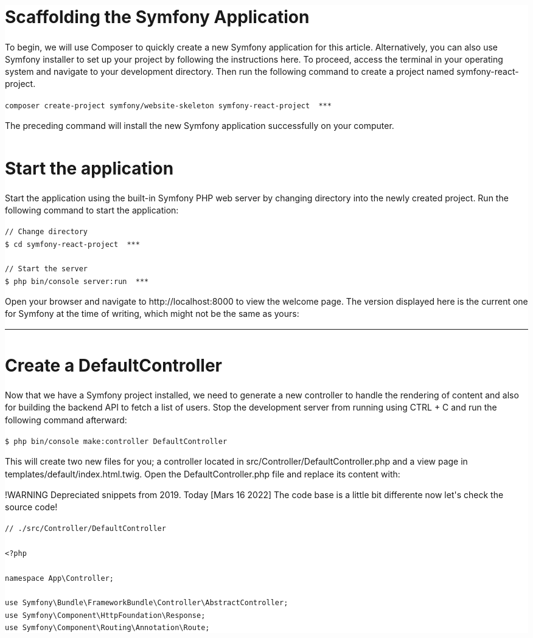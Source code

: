   # Scaffolding the Symfony Application

To begin, we will use Composer to quickly create a new Symfony application for this article. Alternatively, you can also use Symfony installer to set up your 
project by following the instructions here. To proceed, access the terminal in your operating system and navigate to your development directory. Then run the 
following command to create a project named symfony-react-project.

    composer create-project symfony/website-skeleton symfony-react-project  ***

The preceding command will install the new Symfony application successfully on your computer.

  # Start the application

Start the application using the built-in Symfony PHP web server by changing directory into the newly created project. Run the following command to start the 
application:

    // Change directory
    $ cd symfony-react-project  ***

    // Start the server
    $ php bin/console server:run  ***

Open your browser and navigate to http://localhost:8000 to view the welcome page. The version displayed here is the current one for Symfony at the time of writing,
which might not be the same as yours:

  ***
  
  # Create a DefaultController

Now that we have a Symfony project installed, we need to generate a new controller to handle the rendering of content and also for building the backend API to 
fetch a list of users. Stop the development server from running using CTRL + C and run the following command afterward:

    $ php bin/console make:controller DefaultController

This will create two new files for you; a controller located in src/Controller/DefaultController.php and a view page in templates/default/index.html.twig. Open the
DefaultController.php file and replace its content with:

!WARNING Depreciated snippets from 2019. Today [Mars 16 2022] The code base is a little bit differente now let's check the source code!

    // ./src/Controller/DefaultController
    
    <?php
    
    namespace App\Controller;
    
    use Symfony\Bundle\FrameworkBundle\Controller\AbstractController;
    use Symfony\Component\HttpFoundation\Response;
    use Symfony\Component\Routing\Annotation\Route;
    